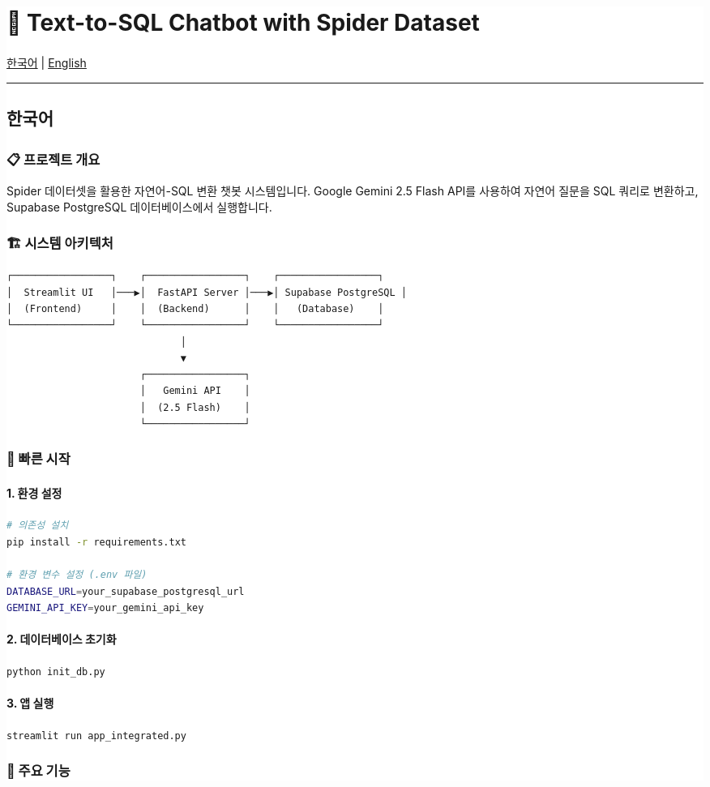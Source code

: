 # 🤖 Text-to-SQL Chatbot with Spider Dataset

[한국어](#한국어) | [English](#english)

---

## 한국어

### 📋 프로젝트 개요

Spider 데이터셋을 활용한 자연어-SQL 변환 챗봇 시스템입니다. Google Gemini 2.5 Flash API를 사용하여 자연어 질문을 SQL 쿼리로 변환하고, Supabase PostgreSQL 데이터베이스에서 실행합니다.

### 🏗️ 시스템 아키텍처

```
┌─────────────────┐    ┌─────────────────┐    ┌─────────────────┐
│  Streamlit UI   │───▶│  FastAPI Server │───▶│ Supabase PostgreSQL │
│  (Frontend)     │    │  (Backend)      │    │   (Database)    │
└─────────────────┘    └─────────────────┘    └─────────────────┘
                              │
                              ▼
                       ┌─────────────────┐
                       │   Gemini API    │
                       │  (2.5 Flash)    │
                       └─────────────────┘
```

### 🚀 빠른 시작

#### 1. 환경 설정
```bash
# 의존성 설치
pip install -r requirements.txt

# 환경 변수 설정 (.env 파일)
DATABASE_URL=your_supabase_postgresql_url
GEMINI_API_KEY=your_gemini_api_key
```

#### 2. 데이터베이스 초기화
```bash
python init_db.py
```

#### 3. 앱 실행
```bash
streamlit run app_integrated.py
```

### 🎯 주요 기능
